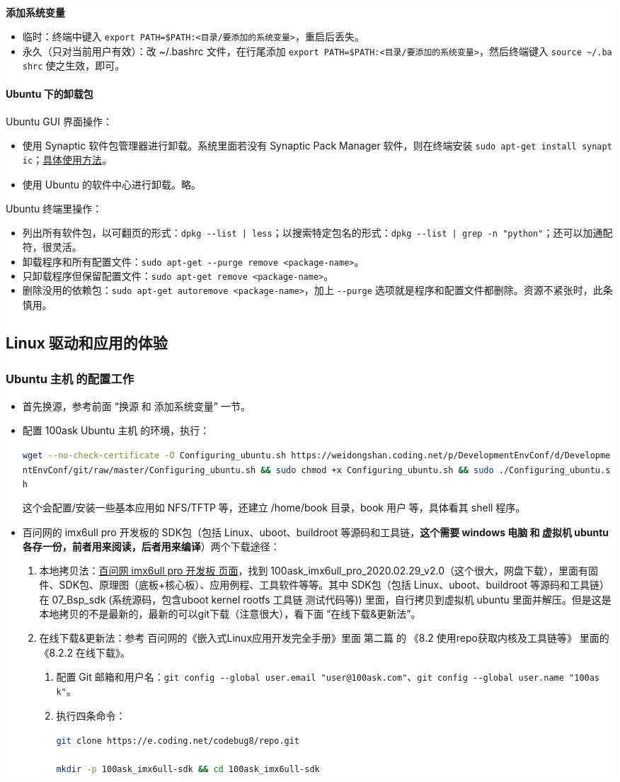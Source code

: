 **添加系统变量**

-   临时：终端中键入 `export PATH=$PATH:<目录/要添加的系统变量>`，重启后丢失。
-   永久（只对当前用户有效）：改 ~/.bashrc 文件，在行尾添加 `export PATH=$PATH:<目录/要添加的系统变量>`，然后终端键入 `source ~/.bashrc` 使之生效，即可。

#### Ubuntu 下的卸载包

Ubuntu GUI 界面操作：

- 使用 Synaptic 软件包管理器进行卸载。系统里面若没有 Synaptic Pack Manager 软件，则在终端安装 `sudo apt-get install synaptic`；[具体使用方法](https://zh.wikihow.com/%E5%8D%B8%E8%BD%BDUbuntu%E8%BD%AF%E4%BB%B6)。

- 使用 Ubuntu 的软件中心进行卸载。略。


Ubuntu 终端里操作：

- 列出所有软件包，以可翻页的形式：`dpkg --list | less`；以搜索特定包名的形式：`dpkg --list | grep -n "python"`；还可以加通配符，很灵活。
- 卸载程序和所有配置文件：`sudo apt-get --purge remove <package-name>`。
- 只卸载程序但保留配置文件：`sudo apt-get remove <package-name>`。
- 删除没用的依赖包：`sudo apt-get autoremove <package-name>`，加上 `--purge` 选项就是程序和配置文件都删除。资源不紧张时，此条慎用。

## Linux 驱动和应用的体验

### Ubuntu 主机 的配置工作

-   首先换源，参考前面 “换源 和 添加系统变量” 一节。

-   配置 100ask Ubuntu 主机 的环境，执行：

    ```bash
    wget --no-check-certificate -O Configuring_ubuntu.sh https://weidongshan.coding.net/p/DevelopmentEnvConf/d/DevelopmentEnvConf/git/raw/master/Configuring_ubuntu.sh && sudo chmod +x Configuring_ubuntu.sh && sudo ./Configuring_ubuntu.sh
    ```

    这个会配置/安装一些基本应用如 NFS/TFTP 等，还建立 /home/book 目录，book 用户 等，具体看其 shell 程序。 

- 百问网的 imx6ull pro 开发板的 SDK包（包括 Linux、uboot、buildroot 等源码和工具链，**这个需要 windows 电脑 和 虚拟机 ubuntu 各存一份，前者用来阅读，后者用来编译**）两个下载途径：
  1. 本地拷贝法：[百问网 imx6ull pro 开发板 页面](http://download.100ask.net/boards/Nxp/100ask_imx6ull_pro/index.html)，找到 100ask_imx6ull_pro_2020.02.29_v2.0（这个很大，网盘下载），里面有固件、SDK包、原理图（底板+核心板）、应用例程、工具软件等等。其中 SDK包（包括 Linux、uboot、buildroot 等源码和工具链）在 07_Bsp_sdk (系统源码，包含uboot kernel rootfs 工具链 测试代码等)) 里面，自行拷贝到虚拟机 ubuntu 里面并解压。但是这是本地拷贝的不是最新的，最新的可以git下载（注意很大），看下面 “在线下载&更新法”。
  
  2. 在线下载&更新法：参考 百问网的《嵌入式Linux应用开发完全手册》里面 第二篇 的 《8.2 使用repo获取内核及工具链等》 里面的 《8.2.2 在线下载》。
  
     1. 配置 Git 邮箱和用户名：`git config --global user.email "user@100ask.com"`、`git config --global user.name "100ask"`。
  
     2. 执行四条命令：
  
        ```bash
        git clone https://e.coding.net/codebug8/repo.git
        
        mkdir -p 100ask_imx6ull-sdk && cd 100ask_imx6ull-sdk
        